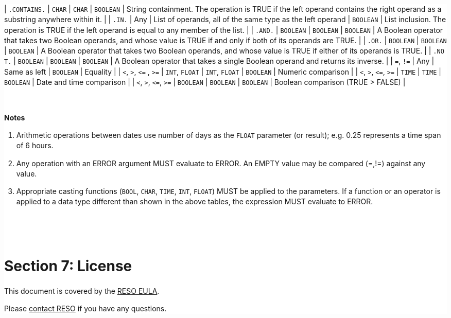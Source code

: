 | `.CONTAINS.` | `CHAR` | `CHAR` | `BOOLEAN` | String containment. The operation is TRUE if the left operand contains the right operand as a substring anywhere within it. |
| `.IN.` | Any | List of operands, all of the same type as the left operand | `BOOLEAN` | List inclusion. The operation is TRUE if the left operand is equal to any member of the list. |
| `.AND.` | `BOOLEAN` | `BOOLEAN` | `BOOLEAN` | A Boolean operator that takes two Boolean operands, and whose value is TRUE if and only if both of its operands are TRUE. | 
| `.OR.` | `BOOLEAN` | `BOOLEAN` | `BOOLEAN` | A Boolean operator that takes two Boolean operands, and whose value is TRUE if either of its operands is TRUE. |
| `.NOT.` | `BOOLEAN` | `BOOLEAN` | `BOOLEAN` | A Boolean operator that takes a single Boolean operand and returns its inverse. | 
| `=`, `!=` | Any | Same as left | `BOOLEAN` | Equality | 
| `<`, `>`, `<=` , `>=` | `INT`, `FLOAT` | `INT`, `FLOAT` | `BOOLEAN` | Numeric comparison | 
| `<`, `>`, `<=`, `>=` | `TIME` | `TIME` | `BOOLEAN` | Date and time comparison |
| `<`, `>`, `<=`, `>=` | `BOOLEAN` | `BOOLEAN` | `BOOLEAN` | Boolean comparison (TRUE > FALSE) |

<br />

**Notes**
1. Arithmetic operations between dates use number of days as the `FLOAT` parameter (or result); e.g. 0.25 represents a time span of 6 hours.

2. Any operation with an ERROR argument MUST evaluate to ERROR. An EMPTY value may be compared (=,!=) against any value.

3. Appropriate casting functions (`BOOL`, `CHAR`, `TIME`, `INT`, `FLOAT`) MUST be applied to the parameters. If a function or an operator is applied to a data type different than shown in the above tables, the expression MUST evaluate to ERROR.


<br /><br />

# Section 7: License
This document is covered by the [RESO EULA](https://www.reso.org/eula/).

Please [contact RESO](mailto:info@reso.org) if you have any questions.